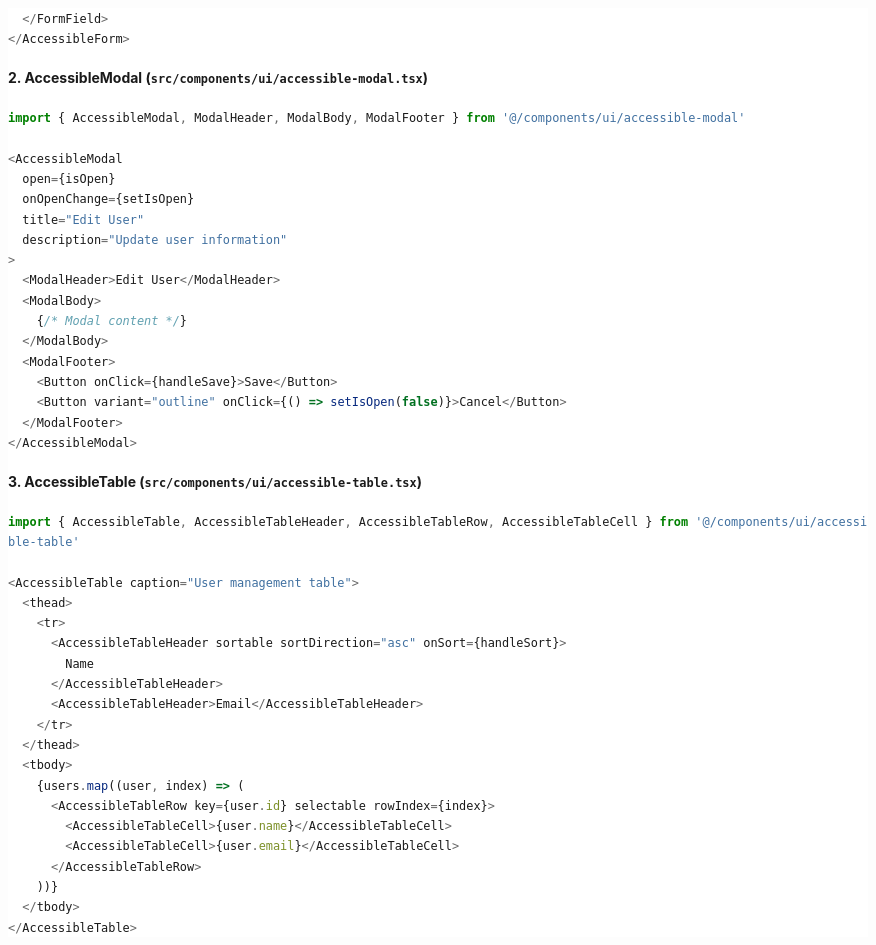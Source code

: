 ```typescript
  </FormField>
</AccessibleForm>
```

#### 2. **AccessibleModal** (`src/components/ui/accessible-modal.tsx`)
```typescript
import { AccessibleModal, ModalHeader, ModalBody, ModalFooter } from '@/components/ui/accessible-modal'

<AccessibleModal 
  open={isOpen} 
  onOpenChange={setIsOpen}
  title="Edit User"
  description="Update user information"
>
  <ModalHeader>Edit User</ModalHeader>
  <ModalBody>
    {/* Modal content */}
  </ModalBody>
  <ModalFooter>
    <Button onClick={handleSave}>Save</Button>
    <Button variant="outline" onClick={() => setIsOpen(false)}>Cancel</Button>
  </ModalFooter>
</AccessibleModal>
```

#### 3. **AccessibleTable** (`src/components/ui/accessible-table.tsx`)
```typescript
import { AccessibleTable, AccessibleTableHeader, AccessibleTableRow, AccessibleTableCell } from '@/components/ui/accessible-table'

<AccessibleTable caption="User management table">
  <thead>
    <tr>
      <AccessibleTableHeader sortable sortDirection="asc" onSort={handleSort}>
        Name
      </AccessibleTableHeader>
      <AccessibleTableHeader>Email</AccessibleTableHeader>
    </tr>
  </thead>
  <tbody>
    {users.map((user, index) => (
      <AccessibleTableRow key={user.id} selectable rowIndex={index}>
        <AccessibleTableCell>{user.name}</AccessibleTableCell>
        <AccessibleTableCell>{user.email}</AccessibleTableCell>
      </AccessibleTableRow>
    ))}
  </tbody>
</AccessibleTable>
```
